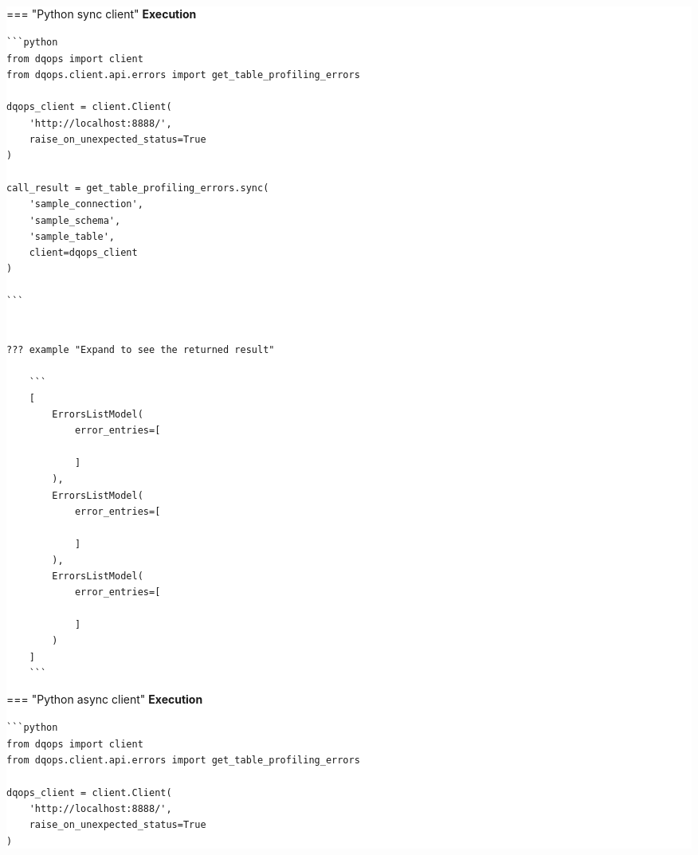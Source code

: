     


=== "Python sync client"
    **Execution**

    ```python
    from dqops import client
	from dqops.client.api.errors import get_table_profiling_errors
	
	dqops_client = client.Client(
	    'http://localhost:8888/',
	    raise_on_unexpected_status=True
	)
	
	call_result = get_table_profiling_errors.sync(
	    'sample_connection',
	    'sample_schema',
	    'sample_table',
	    client=dqops_client
	)
	
    ```

    
    ??? example "Expand to see the returned result"
    
        ```
        [
			ErrorsListModel(
				error_entries=[
				
				]
			),
			ErrorsListModel(
				error_entries=[
				
				]
			),
			ErrorsListModel(
				error_entries=[
				
				]
			)
		]
        ```
    
    
    


=== "Python async client"
    **Execution**

    ```python
    from dqops import client
	from dqops.client.api.errors import get_table_profiling_errors
	
	dqops_client = client.Client(
	    'http://localhost:8888/',
	    raise_on_unexpected_status=True
	)
	
